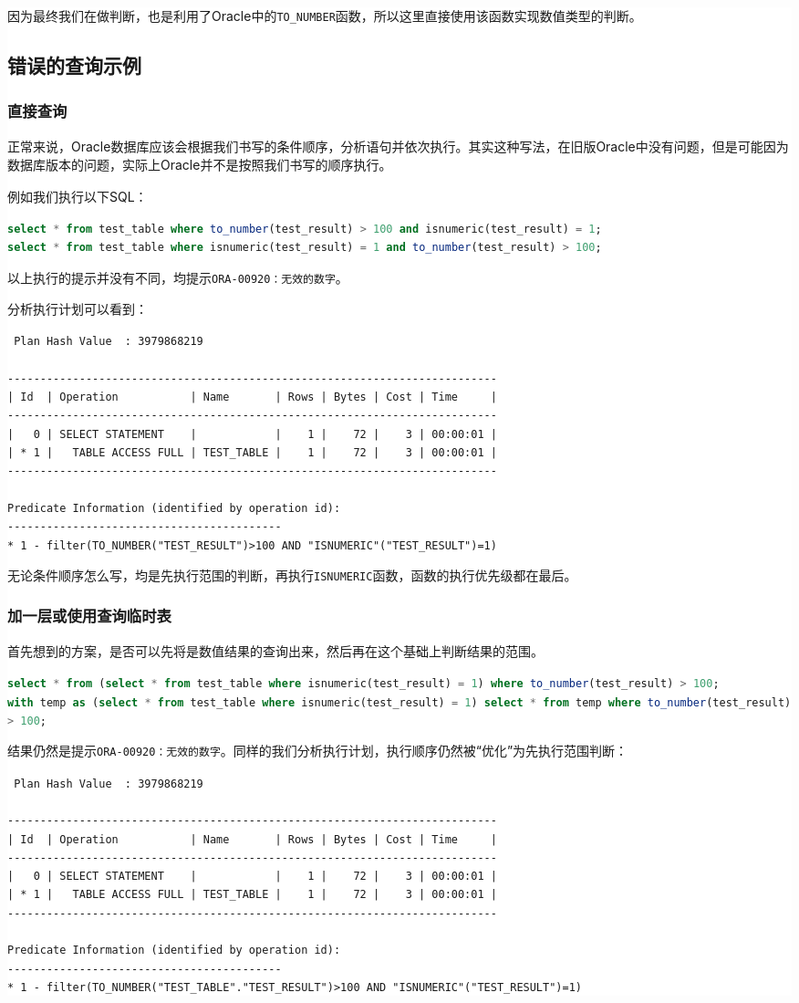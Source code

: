 因为最终我们在做判断，也是利用了Oracle中的`TO_NUMBER`函数，所以这里直接使用该函数实现数值类型的判断。

## 错误的查询示例

### 直接查询

正常来说，Oracle数据库应该会根据我们书写的条件顺序，分析语句并依次执行。其实这种写法，在旧版Oracle中没有问题，但是可能因为数据库版本的问题，实际上Oracle并不是按照我们书写的顺序执行。

例如我们执行以下SQL：

```sql
select * from test_table where to_number(test_result) > 100 and isnumeric(test_result) = 1;
select * from test_table where isnumeric(test_result) = 1 and to_number(test_result) > 100;
```

以上执行的提示并没有不同，均提示`ORA-00920：无效的数字`。

分析执行计划可以看到：

```html
 Plan Hash Value  : 3979868219 

---------------------------------------------------------------------------
| Id  | Operation           | Name       | Rows | Bytes | Cost | Time     |
---------------------------------------------------------------------------
|   0 | SELECT STATEMENT    |            |    1 |    72 |    3 | 00:00:01 |
| * 1 |   TABLE ACCESS FULL | TEST_TABLE |    1 |    72 |    3 | 00:00:01 |
---------------------------------------------------------------------------

Predicate Information (identified by operation id):
------------------------------------------
* 1 - filter(TO_NUMBER("TEST_RESULT")>100 AND "ISNUMERIC"("TEST_RESULT")=1)
```

无论条件顺序怎么写，均是先执行范围的判断，再执行`ISNUMERIC`函数，函数的执行优先级都在最后。

### 加一层或使用查询临时表

首先想到的方案，是否可以先将是数值结果的查询出来，然后再在这个基础上判断结果的范围。

```sql
select * from (select * from test_table where isnumeric(test_result) = 1) where to_number(test_result) > 100;
with temp as (select * from test_table where isnumeric(test_result) = 1) select * from temp where to_number(test_result) > 100;
```

结果仍然是提示`ORA-00920：无效的数字`。同样的我们分析执行计划，执行顺序仍然被“优化”为先执行范围判断：

```html
 Plan Hash Value  : 3979868219 

---------------------------------------------------------------------------
| Id  | Operation           | Name       | Rows | Bytes | Cost | Time     |
---------------------------------------------------------------------------
|   0 | SELECT STATEMENT    |            |    1 |    72 |    3 | 00:00:01 |
| * 1 |   TABLE ACCESS FULL | TEST_TABLE |    1 |    72 |    3 | 00:00:01 |
---------------------------------------------------------------------------

Predicate Information (identified by operation id):
------------------------------------------
* 1 - filter(TO_NUMBER("TEST_TABLE"."TEST_RESULT")>100 AND "ISNUMERIC"("TEST_RESULT")=1)
```
